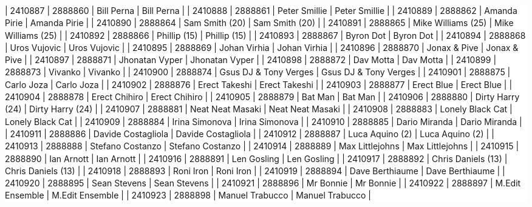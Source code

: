 | 2410887 | 2888860 | Bill Perna | Bill Perna |
| 2410888 | 2888861 | Peter Smillie | Peter Smillie |
| 2410889 | 2888862 | Amanda Pirie | Amanda Pirie |
| 2410890 | 2888864 | Sam Smith (20) | Sam Smith (20) |
| 2410891 | 2888865 | Mike Williams (25) | Mike Williams (25) |
| 2410892 | 2888866 | Phillip (15) | Phillip (15) |
| 2410893 | 2888867 | Byron Dot | Byron Dot |
| 2410894 | 2888868 | Uros Vujovic | Uros Vujovic |
| 2410895 | 2888869 | Johan Virhia | Johan Virhia |
| 2410896 | 2888870 | Jonax & Pive | Jonax & Pive |
| 2410897 | 2888871 | Jhonatan Vyper | Jhonatan Vyper |
| 2410898 | 2888872 | Dav Motta | Dav Motta |
| 2410899 | 2888873 | Vivanko | Vivanko |
| 2410900 | 2888874 | Gsus DJ & Tony Verges | Gsus DJ & Tony Verges |
| 2410901 | 2888875 | Carlo Joza | Carlo Joza |
| 2410902 | 2888876 | Erect Takeshi | Erect Takeshi |
| 2410903 | 2888877 | Erect Blue | Erect Blue |
| 2410904 | 2888878 | Erect Chihiro | Erect Chihiro |
| 2410905 | 2888879 | Bat Man | Bat Man |
| 2410906 | 2888880 | Dirty Harry (24) | Dirty Harry (24) |
| 2410907 | 2888881 | Neat Neat Masaki | Neat Neat Masaki |
| 2410908 | 2888883 | Lonely Black Cat | Lonely Black Cat |
| 2410909 | 2888884 | Irina Simonova | Irina Simonova |
| 2410910 | 2888885 | Dario Miranda | Dario Miranda |
| 2410911 | 2888886 | Davide Costagliola | Davide Costagliola |
| 2410912 | 2888887 | Luca Aquino (2) | Luca Aquino (2) |
| 2410913 | 2888888 | Stefano Costanzo | Stefano Costanzo |
| 2410914 | 2888889 | Max Littlejohns | Max Littlejohns |
| 2410915 | 2888890 | Ian Arnott | Ian Arnott |
| 2410916 | 2888891 | Len Gosling | Len Gosling |
| 2410917 | 2888892 | Chris Daniels (13) | Chris Daniels (13) |
| 2410918 | 2888893 | Roni Iron | Roni Iron |
| 2410919 | 2888894 | Dave Berthiaume | Dave Berthiaume |
| 2410920 | 2888895 | Sean Stevens | Sean Stevens |
| 2410921 | 2888896 | Mr Bonnie | Mr Bonnie |
| 2410922 | 2888897 | M.Edit Ensemble | M.Edit Ensemble |
| 2410923 | 2888898 | Manuel Trabucco | Manuel Trabucco |